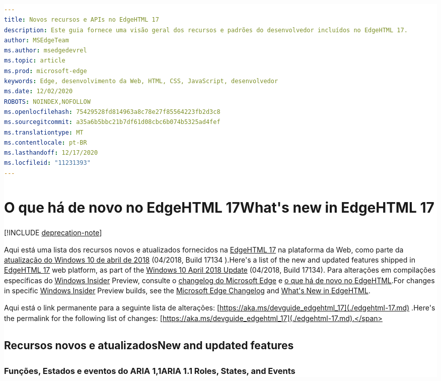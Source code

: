 ```yaml
---
title: Novos recursos e APIs no EdgeHTML 17
description: Este guia fornece uma visão geral dos recursos e padrões do desenvolvedor incluídos no EdgeHTML 17.
author: MSEdgeTeam
ms.author: msedgedevrel
ms.topic: article
ms.prod: microsoft-edge
keywords: Edge, desenvolvimento da Web, HTML, CSS, JavaScript, desenvolvedor
ms.date: 12/02/2020
ROBOTS: NOINDEX,NOFOLLOW
ms.openlocfilehash: 75429528fd814963a8c78e27f85564223fb2d3c8
ms.sourcegitcommit: a35a6b5bbc21b7df61d08cbc6b074b5325ad4fef
ms.translationtype: MT
ms.contentlocale: pt-BR
ms.lasthandoff: 12/17/2020
ms.locfileid: "11231393"
---
```

# <span data-ttu-id="0e459-104">O que há de novo no EdgeHTML 17</span><span class="sxs-lookup"><span data-stu-id="0e459-104">What's new in EdgeHTML 17</span></span>  

[!INCLUDE [deprecation-note](../../includes/legacy-edge-note.md)]  

<span data-ttu-id="0e459-105">Aqui está uma lista dos recursos novos e atualizados fornecidos na [EdgeHTML 17](https://blogs.windows.com/msedgedev/2018/04/30) na plataforma da Web, como parte da [atualização do Windows 10 de abril de 2018](https://blogs.windows.com/windowsexperience/2018/04/27) \(04/2018, Build 17134 \).</span><span class="sxs-lookup"><span data-stu-id="0e459-105">Here's a list of the new and updated features shipped in [EdgeHTML 17](https://blogs.windows.com/msedgedev/2018/04/30) web platform, as part of the [Windows 10 April 2018 Update](https://blogs.windows.com/windowsexperience/2018/04/27) \(04/2018, Build 17134\).</span></span>  <span data-ttu-id="0e459-106">Para alterações em compilações específicas do [Windows Insider](https://insider.windows.com) Preview, consulte o [changelog do Microsoft Edge](https://developer.microsoft.com/microsoft-edge/platform/changelog) e [o que há de novo no EdgeHTML](../whats-new.md).</span><span class="sxs-lookup"><span data-stu-id="0e459-106">For changes in specific [Windows Insider](https://insider.windows.com) Preview builds, see the [Microsoft Edge Changelog](https://developer.microsoft.com/microsoft-edge/platform/changelog) and [What's New in EdgeHTML](../whats-new.md).</span></span>  

<span data-ttu-id="0e459-107">Aqui está o link permanente para a seguinte lista de alterações: [https://aka.ms/devguide_edgehtml_17](./edgehtml-17.md) .</span><span class="sxs-lookup"><span data-stu-id="0e459-107">Here's the permalink for the following list of changes: [https://aka.ms/devguide_edgehtml_17](./edgehtml-17.md).</span></span>  

## <span data-ttu-id="0e459-108">Recursos novos e atualizados</span><span class="sxs-lookup"><span data-stu-id="0e459-108">New and updated features</span></span>  

### <span data-ttu-id="0e459-109">Funções, Estados e eventos do ARIA 1,1</span><span class="sxs-lookup"><span data-stu-id="0e459-109">ARIA 1.1 Roles, States, and Events</span></span>  
